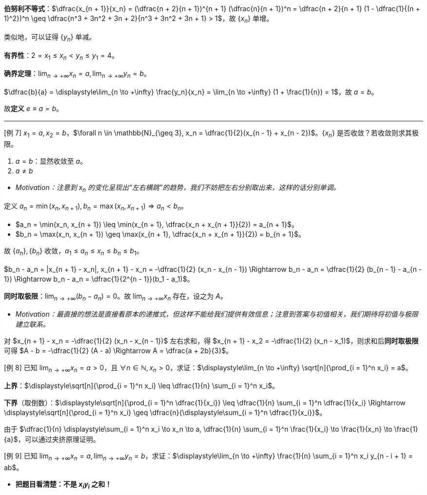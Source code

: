 **伯努利不等式**：$\dfrac{x_{n + 1}}{x_n} = (\dfrac{n + 2}{n + 1})^{n + 1} (\dfrac{n}{n + 1})^n = \dfrac{n + 2}{n + 1} (1 - \dfrac{1}{(n + 1)^2})^n \geq \dfrac{n^3 + 3n^2 + 3n + 2}{n^3 + 3n^2 + 3n + 1} > 1$，故 $\{x_n\}$ 单增。

类似地，可以证得 $\{y_n\}$ 单减。

**有界性**：$2 = x_1 \leq x_n < y_n \leq y_1 = 4$。

**确界定理**：$\displaystyle\lim_{n \to +\infty} x_n = a, \lim_{n \to +\infty} y_n = b$。

$\dfrac{b}{a} = \displaystyle\lim_{n \to +\infty} \frac{y_n}{x_n} = \lim_{n \to +\infty} (1 + \frac{1}{n}) = 1$，故 $a = b$。

故**定义** $e \equiv a = b$。

------

[例 7] $x_1 = a, x_2 = b$，$\forall n \in \mathbb{N}_{\geq 3}, x_n = \dfrac{1}{2}(x_{n - 1} + x_{n - 2})$。$\{x_n\}$ 是否收敛？若收敛则求其极限。

1. $a = b$：显然收敛至 $a$。
2. $a \neq b$

- _Motivation：注意到 $x_n$ 的变化呈现出“左右横跳”的趋势，我们不妨把左右分别取出来，这样的话分别单调。_

定义 $a_n = \min(x_n, x_{n + 1}), b_n = \max(x_n, x_{n + 1}) \Rightarrow a_n < b_n$。

- $a_n = \min(x_n, x_{n + 1}) \leq \min(x_{n + 1}, \dfrac{x_n + x_{n + 1}}{2}) = a_{n + 1}$。
- $b_n = \max(x_n, x_{n + 1}) \geq \max(x_{n + 1}, \dfrac{x_n + x_{n + 1}}{2}) = b_{n + 1}$。

故 $\{a_n\}, \{b_n\}$ 收敛，$a_1 \leq a_n \leq x_n \leq b_n \leq b_1$。

$b_n - a_n = |x_{n + 1} - x_n|, x_{n + 1} - x_n = -\dfrac{1}{2} (x_n - x_{n - 1}) \Rightarrow b_n - a_n = \dfrac{1}{2} (b_{n - 1} - a_{n - 1}) \Rightarrow b_n - a_n = \dfrac{1}{2^{n - 1}}(b_1 - a_1)$。

**同时取极限**：$\displaystyle\lim_{n \to +\infty} (b_n - a_n) = 0$。故 $\displaystyle\lim_{n \to +\infty} x_n$ 存在，设之为 $A$。

- _Motivation：最直接的想法是直接看原本的递推式，但这样不能给我们提供有效信息；注意到答案与初值相关，我们期待将初值与极限建立联系。_

对 $x_{n + 1} - x_n = -\dfrac{1}{2} (x_n - x_{n - 1})$ 左右求和，得 $x_{n + 1} - x_2 = -\dfrac{1}{2} (x_n - x_1)$，则求和后**同时取极限**可得 $A - b = -\dfrac{1}{2} (A - a) \Rightarrow A = \dfrac{a + 2b}{3}$。

[例 8] 已知 $\displaystyle\lim_{n \to +\infty} x_n = a > 0$，且 $\forall n \in \mathbb{N}, x_n > 0$，求证：$\displaystyle\lim_{n \to +\infty} \sqrt[n]{\prod_{i = 1}^n x_i} = a$。

**上界**：$\displaystyle\sqrt[n]{\prod_{i = 1}^n x_i} \leq \dfrac{1}{n} \sum_{i = 1}^n x_i$。

**下界**（取倒数）：$\displaystyle\sqrt[n]{\prod_{i = 1}^n \dfrac{1}{x_i}} \leq \dfrac{1}{n} \sum_{i = 1}^n \dfrac{1}{x_i} \Rightarrow \displaystyle\sqrt[n]{\prod_{i = 1}^n x_i} \geq \dfrac{n}{\displaystyle\sum_{i = 1}^n \dfrac{1}{x_i}}$。

由于 $\dfrac{1}{n} \displaystyle\sum_{i = 1}^n x_i \to x_n \to a, \dfrac{1}{n} \sum_{i = 1}^n \frac{1}{x_i} \to \frac{1}{x_n} \to \frac{1}{a}$，可以通过夹挤原理证明。

[例 9] 已知 $\displaystyle\lim_{n \to +\infty} x_n = a, \lim_{n \to +\infty} y_n = b$，求证：$\displaystyle\lim_{n \to +\infty} \frac{1}{n} \sum_{i = 1}^n x_i y_{n - i + 1} = ab$。

- **把题目看清楚：不是 $x_i y_i$ 之和！**

